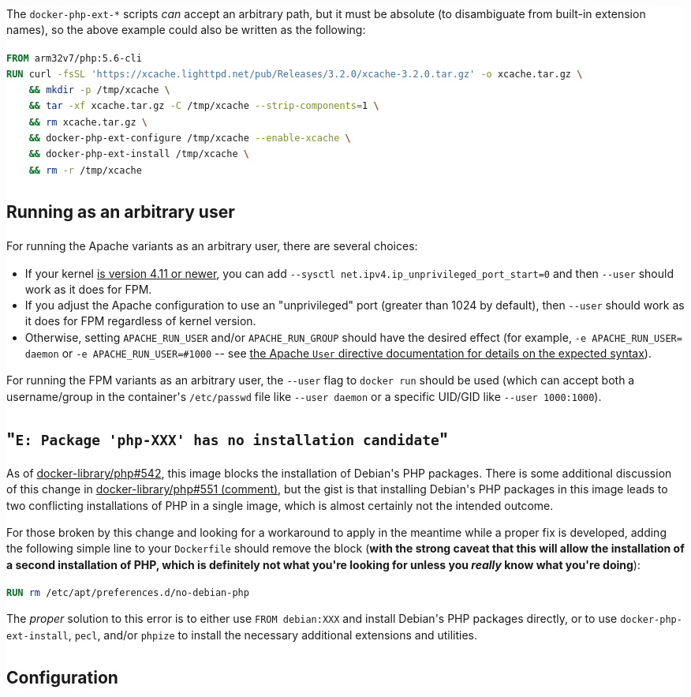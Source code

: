 The `docker-php-ext-*` scripts *can* accept an arbitrary path, but it must be absolute (to disambiguate from built-in extension names), so the above example could also be written as the following:

```dockerfile
FROM arm32v7/php:5.6-cli
RUN curl -fsSL 'https://xcache.lighttpd.net/pub/Releases/3.2.0/xcache-3.2.0.tar.gz' -o xcache.tar.gz \
	&& mkdir -p /tmp/xcache \
	&& tar -xf xcache.tar.gz -C /tmp/xcache --strip-components=1 \
	&& rm xcache.tar.gz \
	&& docker-php-ext-configure /tmp/xcache --enable-xcache \
	&& docker-php-ext-install /tmp/xcache \
	&& rm -r /tmp/xcache
```

## Running as an arbitrary user

For running the Apache variants as an arbitrary user, there are several choices:

-	If your kernel [is version 4.11 or newer](https://github.com/moby/moby/issues/8460#issuecomment-312459310), you can add `--sysctl net.ipv4.ip_unprivileged_port_start=0` and then `--user` should work as it does for FPM.
-	If you adjust the Apache configuration to use an "unprivileged" port (greater than 1024 by default), then `--user` should work as it does for FPM regardless of kernel version.
-	Otherwise, setting `APACHE_RUN_USER` and/or `APACHE_RUN_GROUP` should have the desired effect (for example, `-e APACHE_RUN_USER=daemon` or `-e APACHE_RUN_USER=#1000` -- see [the Apache `User` directive documentation for details on the expected syntax](https://httpd.apache.org/docs/2.4/mod/mod_unixd.html#user)).

For running the FPM variants as an arbitrary user, the `--user` flag to `docker run` should be used (which can accept both a username/group in the container's `/etc/passwd` file like `--user daemon` or a specific UID/GID like `--user 1000:1000`).

## "`E: Package 'php-XXX' has no installation candidate`"

As of [docker-library/php#542](https://github.com/docker-library/php/pull/542), this image blocks the installation of Debian's PHP packages. There is some additional discussion of this change in [docker-library/php#551 (comment)](https://github.com/docker-library/php/issues/551#issuecomment-354849074), but the gist is that installing Debian's PHP packages in this image leads to two conflicting installations of PHP in a single image, which is almost certainly not the intended outcome.

For those broken by this change and looking for a workaround to apply in the meantime while a proper fix is developed, adding the following simple line to your `Dockerfile` should remove the block (**with the strong caveat that this will allow the installation of a second installation of PHP, which is definitely not what you're looking for unless you *really* know what you're doing**):

```dockerfile
RUN rm /etc/apt/preferences.d/no-debian-php
```

The *proper* solution to this error is to either use `FROM debian:XXX` and install Debian's PHP packages directly, or to use `docker-php-ext-install`, `pecl`, and/or `phpize` to install the necessary additional extensions and utilities.

## Configuration
